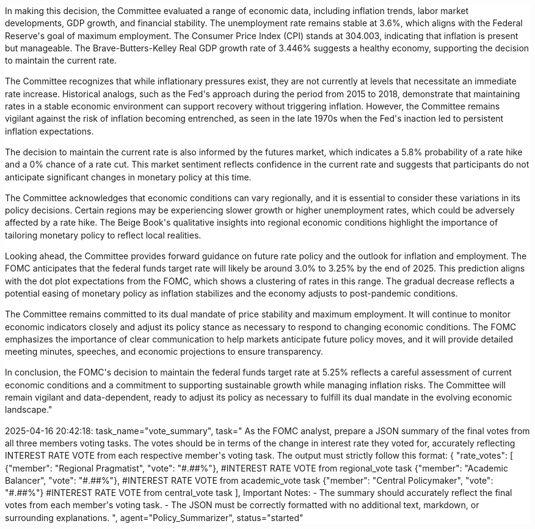 In making this decision, the Committee evaluated a range of economic data, including inflation trends, labor market developments, GDP growth, and financial stability. The unemployment rate remains stable at 3.6%, which aligns with the Federal Reserve's goal of maximum employment. The Consumer Price Index (CPI) stands at 304.003, indicating that inflation is present but manageable. The Brave-Butters-Kelley Real GDP growth rate of 3.446% suggests a healthy economy, supporting the decision to maintain the current rate.

The Committee recognizes that while inflationary pressures exist, they are not currently at levels that necessitate an immediate rate increase. Historical analogs, such as the Fed's approach during the period from 2015 to 2018, demonstrate that maintaining rates in a stable economic environment can support recovery without triggering inflation. However, the Committee remains vigilant against the risk of inflation becoming entrenched, as seen in the late 1970s when the Fed's inaction led to persistent inflation expectations.

The decision to maintain the current rate is also informed by the futures market, which indicates a 5.8% probability of a rate hike and a 0% chance of a rate cut. This market sentiment reflects confidence in the current rate and suggests that participants do not anticipate significant changes in monetary policy at this time.

The Committee acknowledges that economic conditions can vary regionally, and it is essential to consider these variations in its policy decisions. Certain regions may be experiencing slower growth or higher unemployment rates, which could be adversely affected by a rate hike. The Beige Book's qualitative insights into regional economic conditions highlight the importance of tailoring monetary policy to reflect local realities.

Looking ahead, the Committee provides forward guidance on future rate policy and the outlook for inflation and employment. The FOMC anticipates that the federal funds target rate will likely be around 3.0% to 3.25% by the end of 2025. This prediction aligns with the dot plot expectations from the FOMC, which shows a clustering of rates in this range. The gradual decrease reflects a potential easing of monetary policy as inflation stabilizes and the economy adjusts to post-pandemic conditions.

The Committee remains committed to its dual mandate of price stability and maximum employment. It will continue to monitor economic indicators closely and adjust its policy stance as necessary to respond to changing economic conditions. The FOMC emphasizes the importance of clear communication to help markets anticipate future policy moves, and it will provide detailed meeting minutes, speeches, and economic projections to ensure transparency.

In conclusion, the FOMC's decision to maintain the federal funds target rate at 5.25% reflects a careful assessment of current economic conditions and a commitment to supporting sustainable growth while managing inflation risks. The Committee will remain vigilant and data-dependent, ready to adjust its policy as necessary to fulfill its dual mandate in the evolving economic landscape."

2025-04-16 20:42:18: task_name="vote_summary", task="
           As the FOMC analyst, prepare a JSON summary of the final votes from all three members voting tasks.
           The votes should be in terms of the change in interest rate they voted for, accurately reflecting INTEREST RATE VOTE from each respective member's voting task.
           The output must strictly follow this format:
           {
               "rate_votes": [
                   {"member": "Regional Pragmatist", "vote": "#.##%"}, #INTEREST RATE VOTE from regional_vote task
                   {"member": "Academic Balancer", "vote": "#.##%"}, #INTEREST RATE VOTE from academic_vote task
                   {"member": "Central Policymaker", "vote": "#.##%"} #INTEREST RATE VOTE from central_vote task
               ],
           Important Notes:
           - The summary should accurately reflect the final votes from each member's voting task.
           - The JSON must be correctly formatted with no additional text, markdown, or surrounding explanations.
           ", agent="Policy_Summarizer", status="started"
